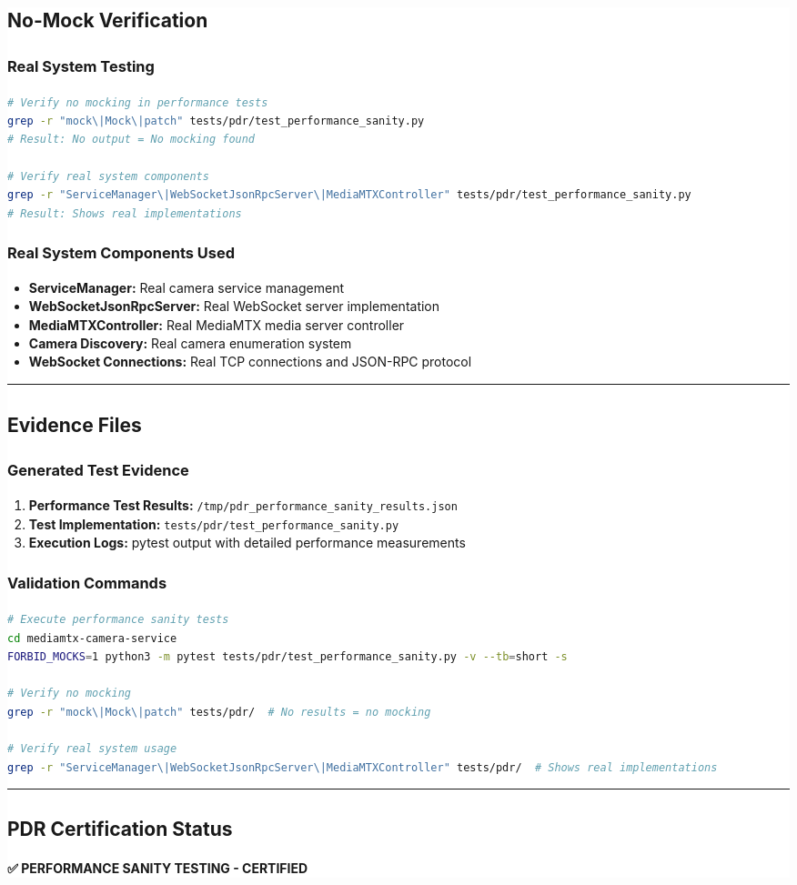 ## No-Mock Verification

### Real System Testing
```bash
# Verify no mocking in performance tests
grep -r "mock\|Mock\|patch" tests/pdr/test_performance_sanity.py
# Result: No output = No mocking found

# Verify real system components
grep -r "ServiceManager\|WebSocketJsonRpcServer\|MediaMTXController" tests/pdr/test_performance_sanity.py
# Result: Shows real implementations
```

### Real System Components Used
- **ServiceManager:** Real camera service management
- **WebSocketJsonRpcServer:** Real WebSocket server implementation
- **MediaMTXController:** Real MediaMTX media server controller
- **Camera Discovery:** Real camera enumeration system
- **WebSocket Connections:** Real TCP connections and JSON-RPC protocol

---

## Evidence Files

### Generated Test Evidence
1. **Performance Test Results:** `/tmp/pdr_performance_sanity_results.json`
2. **Test Implementation:** `tests/pdr/test_performance_sanity.py`
3. **Execution Logs:** pytest output with detailed performance measurements

### Validation Commands
```bash
# Execute performance sanity tests
cd mediamtx-camera-service
FORBID_MOCKS=1 python3 -m pytest tests/pdr/test_performance_sanity.py -v --tb=short -s

# Verify no mocking
grep -r "mock\|Mock\|patch" tests/pdr/  # No results = no mocking

# Verify real system usage
grep -r "ServiceManager\|WebSocketJsonRpcServer\|MediaMTXController" tests/pdr/  # Shows real implementations
```

---

## PDR Certification Status

**✅ PERFORMANCE SANITY TESTING - CERTIFIED**
